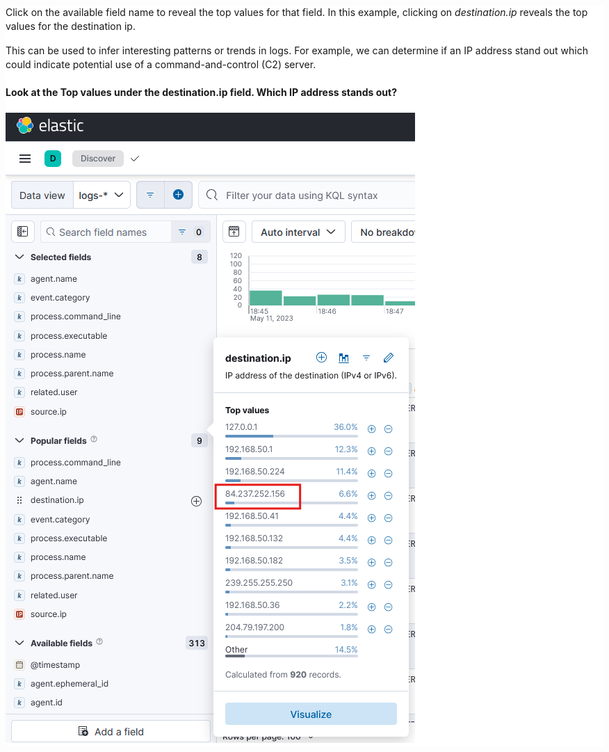 Click on the available field name to reveal the top values for that field. In this example, clicking on *destination.ip* reveals the top values for the destination ip.

This can be used to infer interesting patterns or trends in logs. For example, we can determine if an IP address stand out which could indicate potential use of a command-and-control (C2) server.

#### Look at the **Top values** under the **destination.ip** field. Which IP address stands out?
![](PNG/Notes_PNG_6.png)
